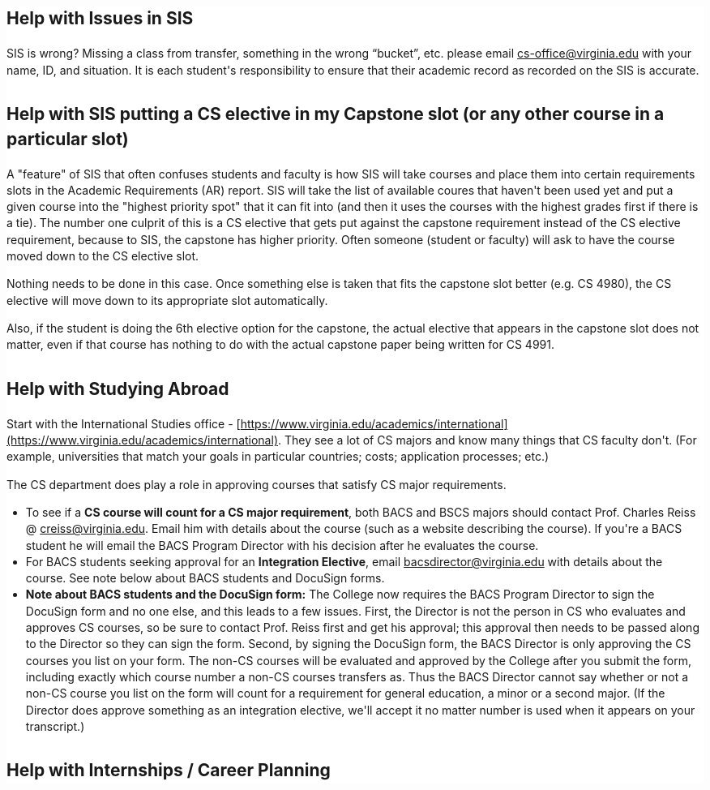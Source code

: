 ## Help with Issues in SIS

SIS is wrong?  Missing a class from transfer, something in the wrong “bucket”, etc.  please email [cs-office@virginia.edu](mailto:cs-office@virginia.edu) with your name, ID, and situation. It is each student's responsibility to ensure that their academic record as recorded on the SIS is accurate.

## Help with SIS putting a CS elective in my Capstone slot (or any other course in a particular slot)

A "feature" of SIS that often confuses students and faculty is how SIS will take courses and place them into certain requirements slots in the Academic Requirements (AR) report.  SIS will take the list of available coures that haven't been used yet and put a given course into the "highest priority spot" that it can fit into (and then it uses the courses with the highest grades first if there is a tie).  The number one culprit of this is a CS elective that gets put against the capstone requirement instead of the CS elective requirement, because to SIS, the capstone has higher priority.  Often someone (student or faculty) will ask to have the course moved down to the CS elective slot.  

Nothing needs to be done in this case.  Once something else is taken that fits the capstone slot better (e.g. CS 4980), the CS elective will move down to its appropriate slot automatically.  

Also, if the student is doing the 6th elective option for the capstone, the actual elective that appears in the capstone slot does not matter, even if that course has nothing to do with the actual capstone paper being written for CS 4991.  

## Help with Studying Abroad

Start with the International Studies office - [https://www.virginia.edu/academics/international](https://www.virginia.edu/academics/international).  They see a lot of CS majors and know many things that CS faculty don't. (For example, universities that match your goals in particular countries; costs; application processes; etc.)

The CS department does play a role in approving courses that satisfy CS major requirements.

* To see if a __CS course will count for a CS major requirement__, both BACS and BSCS majors should contact Prof. Charles Reiss @ [creiss@virginia.edu](mailto:creiss@virginia.edu). Email him with details about the course (such as a website describing the course). If you're a BACS student he will email the BACS Program Director with his decision after he evaluates the course.
* For BACS students seeking approval for an __Integration Elective__, email [bacsdirector@virginia.edu](mailto:bacsdirector@virginia.edu) with details about the course. See note below about BACS students and DocuSign forms.
* __Note about BACS students and the DocuSign form:__ The College now requires the BACS Program Director to sign the DocuSign form and no one else, and this leads to a few issues. First, the Director is not the person in CS who evaluates and approves CS courses, so be sure to contact Prof. Reiss first and get his approval; this approval then needs to be passed along to the Director so they can sign the form.  Second, by signing the DocuSign form, the BACS Director is only approving the CS courses you list on your form. The non-CS courses will be evaluated and approved by the College after you submit the form, including exactly which course number a non-CS courses transfers as. Thus the BACS Director cannot say whether or not a non-CS course you list on the form will count for a requirement for general education, a minor or a second major. (If the Director does approve something as an integration elective, we'll accept it no matter number is used when it appears on your transcript.)


## Help with Internships / Career Planning
